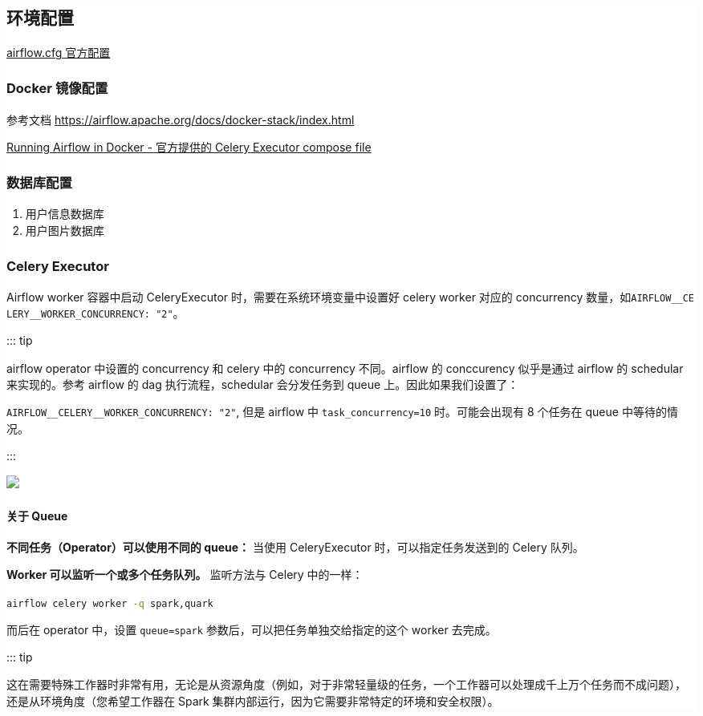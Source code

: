 ```python

```







## 环境配置

[airflow.cfg 官方配置](https://airflow.apache.org/docs/apache-airflow/stable/configurations-ref.html)

### Docker 镜像配置

参考文档 https://airflow.apache.org/docs/docker-stack/index.html

[Running Airflow in Docker - 官方提供的 Celery Executor compose file](https://airflow.apache.org/docs/apache-airflow/stable/howto/docker-compose/index.html) 

### 数据库配置

1. 用户信息数据库
2. 用户图片数据库

### Celery Executor

Airflow  worker 容器中启动 CeleryExecutor 时，需要在系统环境变量中设置好 celery worker 对应的 concurrency 数量，如`AIRFLOW__CELERY__WORKER_CONCURRENCY: "2"`。

::: tip

airflow operator 中设置的 concurrency 和 celery 中的 concurrency 不同。airflow 的 conccurency 似乎是通过 airflow 的 schedular 来实现的。参考 airflow 的 dag 执行流程，schedular 会分发任务到 queue 上。因此如果我们设置了：

`AIRFLOW__CELERY__WORKER_CONCURRENCY: "2"`, 但是 airflow 中 `task_concurrency=10` 时。可能会出现有 8 个任务在 queue 中等待的情况。

:::

![](https://airflow.apache.org/docs/apache-airflow/stable/_images/task_lifecycle_diagram.png)

#### 关于 Queue

 **不同任务（Operator）可以使用不同的 queue：** 当使用 CeleryExecutor 时，可以指定任务发送到的 Celery 队列。

 **Worker 可以监听一个或多个任务队列。**  监听方法与 Celery 中的一样：

```bash
airflow celery worker -q spark,quark
```

而后在 operator 中，设置 `queue=spark` 参数后，可以把任务单独交给指定的这个 worker 去完成。

::: tip

这在需要特殊工作器时非常有用，无论是从资源角度（例如，对于非常轻量级的任务，一个工作器可以处理成千上万个任务而不成问题），还是从环境角度（您希望工作器在 Spark 集群内部运行，因为它需要非常特定的环境和安全权限）。
